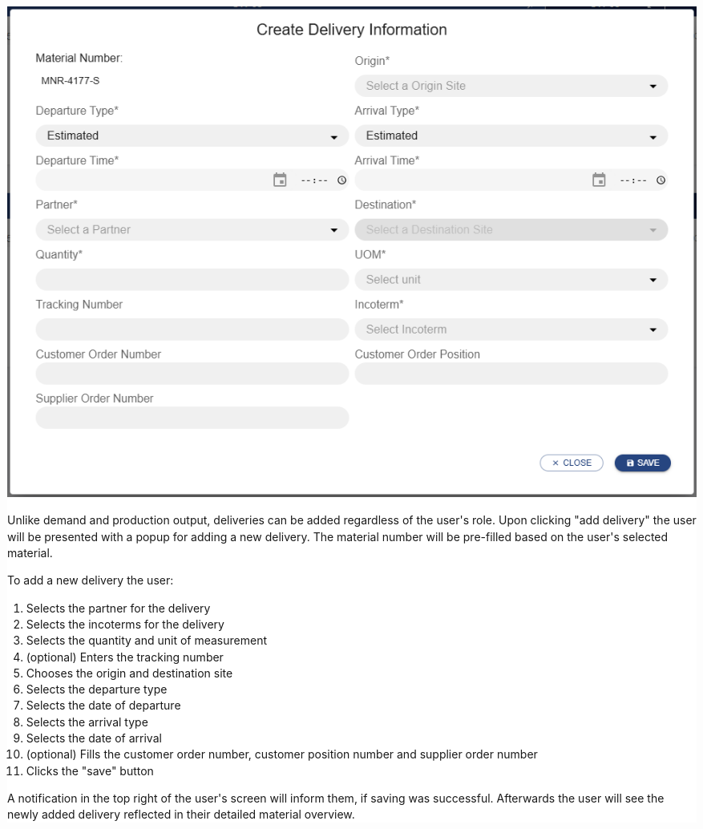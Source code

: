 ![Delivery creation modal](img/materials_add_delivery.png)

Unlike demand and production output, deliveries can be added regardless of the user's role. Upon clicking "add delivery" the user will be presented with a popup for adding a new delivery. The material number will be pre-filled based on the user's selected material.

To add a new delivery the user:

1. Selects the partner for the delivery
2. Selects the incoterms for the delivery
3. Selects the quantity and unit of measurement
4. (optional) Enters the tracking number
5. Chooses the origin and destination site
6. Selects the departure type
7. Selects the date of departure
8. Selects the arrival type
9. Selects the date of arrival
10. (optional) Fills the customer order number, customer position number and supplier order number
11. Clicks the "save" button

A notification in the top right of the user's screen will inform them, if saving was successful. Afterwards the user will see the newly added delivery reflected in their detailed material overview.
